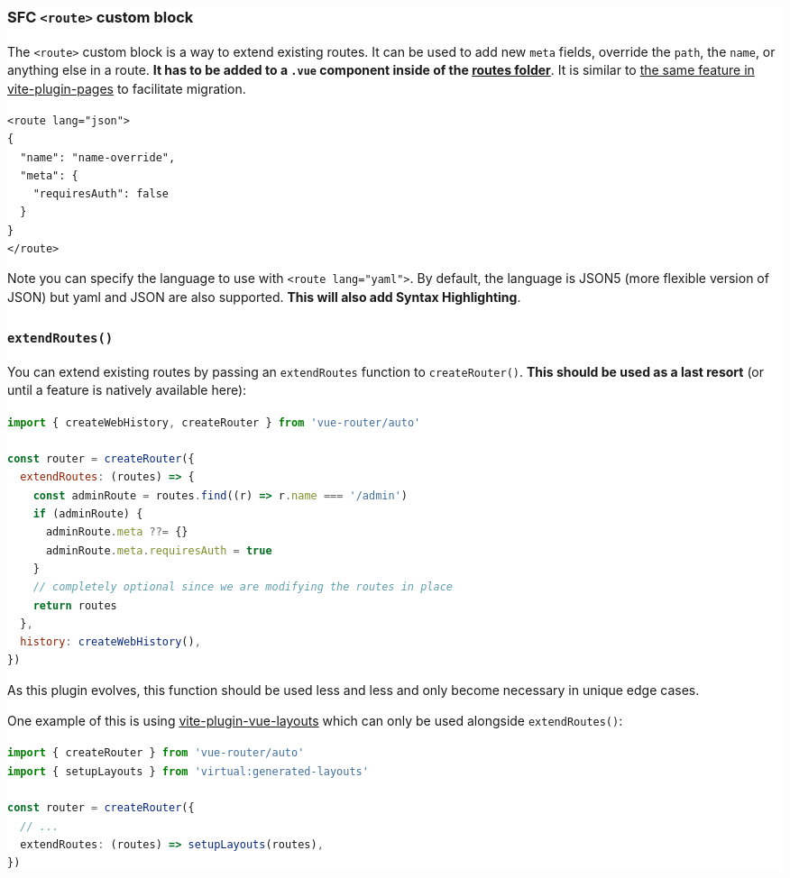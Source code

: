 ### SFC `<route>` custom block

The `<route>` custom block is a way to extend existing routes. It can be used to add new `meta` fields, override the `path`, the `name`, or anything else in a route. **It has to be added to a `.vue` component inside of the [routes folder](#routes-folder-structure)**. It is similar to [the same feature in vite-plugin-pages](https://github.com/hannoeru/vite-plugin-pages#sfc-custom-block-for-route-data) to facilitate migration.

```vue
<route lang="json">
{
  "name": "name-override",
  "meta": {
    "requiresAuth": false
  }
}
</route>
```

Note you can specify the language to use with `<route lang="yaml">`. By default, the language is JSON5 (more flexible version of JSON) but yaml and JSON are also supported. **This will also add Syntax Highlighting**.

### `extendRoutes()`

You can extend existing routes by passing an `extendRoutes` function to `createRouter()`. **This should be used as a last resort** (or until a feature is natively available here):

```js
import { createWebHistory, createRouter } from 'vue-router/auto'

const router = createRouter({
  extendRoutes: (routes) => {
    const adminRoute = routes.find((r) => r.name === '/admin')
    if (adminRoute) {
      adminRoute.meta ??= {}
      adminRoute.meta.requiresAuth = true
    }
    // completely optional since we are modifying the routes in place
    return routes
  },
  history: createWebHistory(),
})
```

As this plugin evolves, this function should be used less and less and only become necessary in unique edge cases.

One example of this is using [vite-plugin-vue-layouts](https://github.com/JohnCampionJr/vite-plugin-vue-layouts) which can only be used alongside `extendRoutes()`:

```ts
import { createRouter } from 'vue-router/auto'
import { setupLayouts } from 'virtual:generated-layouts'

const router = createRouter({
  // ...
  extendRoutes: (routes) => setupLayouts(routes),
})
```
